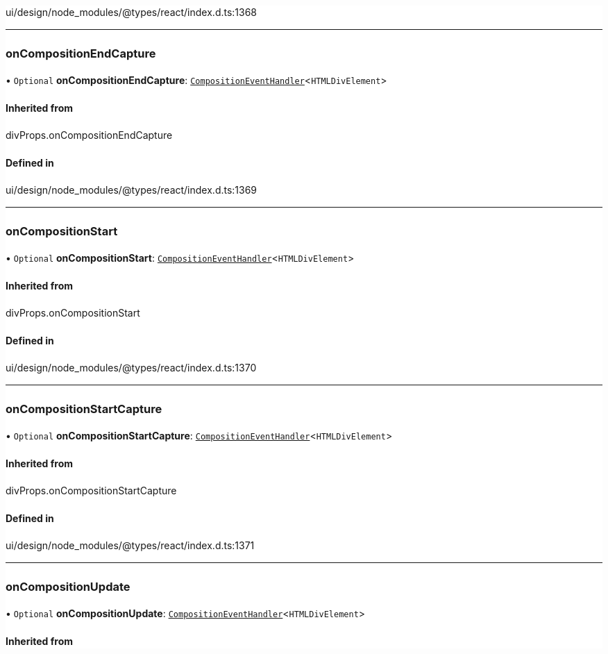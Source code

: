 ui/design/node_modules/@types/react/index.d.ts:1368

___

### onCompositionEndCapture

• `Optional` **onCompositionEndCapture**: [`CompositionEventHandler`](../modules/akashaproject_design_system._internal_.md#compositioneventhandler)<`HTMLDivElement`\>

#### Inherited from

divProps.onCompositionEndCapture

#### Defined in

ui/design/node_modules/@types/react/index.d.ts:1369

___

### onCompositionStart

• `Optional` **onCompositionStart**: [`CompositionEventHandler`](../modules/akashaproject_design_system._internal_.md#compositioneventhandler)<`HTMLDivElement`\>

#### Inherited from

divProps.onCompositionStart

#### Defined in

ui/design/node_modules/@types/react/index.d.ts:1370

___

### onCompositionStartCapture

• `Optional` **onCompositionStartCapture**: [`CompositionEventHandler`](../modules/akashaproject_design_system._internal_.md#compositioneventhandler)<`HTMLDivElement`\>

#### Inherited from

divProps.onCompositionStartCapture

#### Defined in

ui/design/node_modules/@types/react/index.d.ts:1371

___

### onCompositionUpdate

• `Optional` **onCompositionUpdate**: [`CompositionEventHandler`](../modules/akashaproject_design_system._internal_.md#compositioneventhandler)<`HTMLDivElement`\>

#### Inherited from

